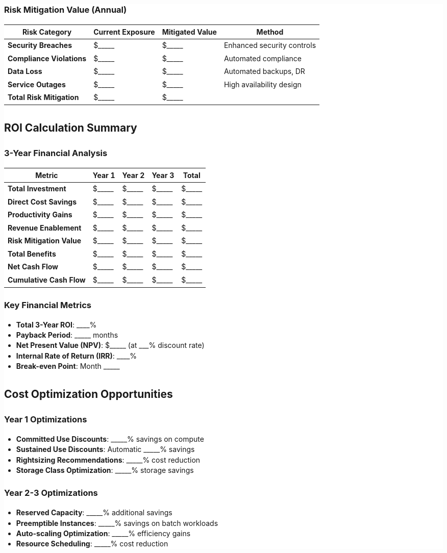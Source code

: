 ### Risk Mitigation Value (Annual)
| Risk Category | Current Exposure | Mitigated Value | Method |
|---------------|------------------|-----------------|--------|
| **Security Breaches** | $_____ | $_____ | Enhanced security controls |
| **Compliance Violations** | $_____ | $_____ | Automated compliance |
| **Data Loss** | $_____ | $_____ | Automated backups, DR |
| **Service Outages** | $_____ | $_____ | High availability design |
| **Total Risk Mitigation** | $_____ | $_____ | |

## ROI Calculation Summary

### 3-Year Financial Analysis
| Metric | Year 1 | Year 2 | Year 3 | Total |
|--------|--------|--------|--------|-------|
| **Total Investment** | $_____ | $_____ | $_____ | $_____ |
| **Direct Cost Savings** | $_____ | $_____ | $_____ | $_____ |
| **Productivity Gains** | $_____ | $_____ | $_____ | $_____ |
| **Revenue Enablement** | $_____ | $_____ | $_____ | $_____ |
| **Risk Mitigation Value** | $_____ | $_____ | $_____ | $_____ |
| **Total Benefits** | $_____ | $_____ | $_____ | $_____ |
| **Net Cash Flow** | $_____ | $_____ | $_____ | $_____ |
| **Cumulative Cash Flow** | $_____ | $_____ | $_____ | $_____ |

### Key Financial Metrics
- **Total 3-Year ROI**: ____%
- **Payback Period**: _____ months
- **Net Present Value (NPV)**: $_____ (at ___% discount rate)
- **Internal Rate of Return (IRR)**: ____%
- **Break-even Point**: Month _____

## Cost Optimization Opportunities

### Year 1 Optimizations
- **Committed Use Discounts**: _____% savings on compute
- **Sustained Use Discounts**: Automatic _____% savings
- **Rightsizing Recommendations**: _____% cost reduction
- **Storage Class Optimization**: _____% storage savings

### Year 2-3 Optimizations
- **Reserved Capacity**: _____% additional savings
- **Preemptible Instances**: _____% savings on batch workloads
- **Auto-scaling Optimization**: _____% efficiency gains
- **Resource Scheduling**: _____% cost reduction
